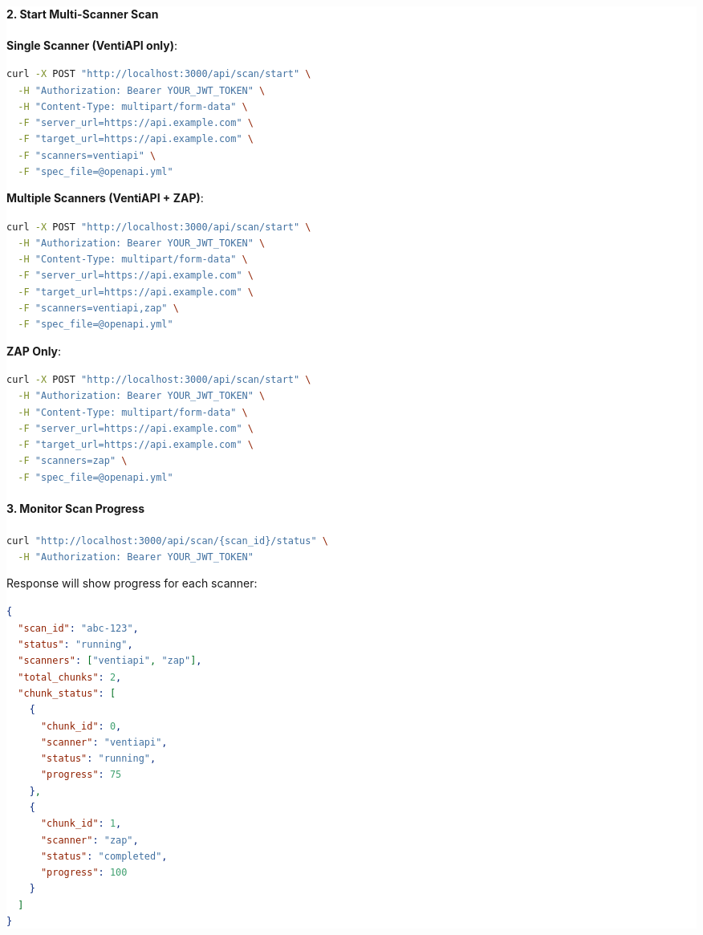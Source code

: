 #### 2. Start Multi-Scanner Scan

**Single Scanner (VentiAPI only)**:
```bash
curl -X POST "http://localhost:3000/api/scan/start" \
  -H "Authorization: Bearer YOUR_JWT_TOKEN" \
  -H "Content-Type: multipart/form-data" \
  -F "server_url=https://api.example.com" \
  -F "target_url=https://api.example.com" \
  -F "scanners=ventiapi" \
  -F "spec_file=@openapi.yml"
```

**Multiple Scanners (VentiAPI + ZAP)**:
```bash
curl -X POST "http://localhost:3000/api/scan/start" \
  -H "Authorization: Bearer YOUR_JWT_TOKEN" \
  -H "Content-Type: multipart/form-data" \
  -F "server_url=https://api.example.com" \
  -F "target_url=https://api.example.com" \
  -F "scanners=ventiapi,zap" \
  -F "spec_file=@openapi.yml"
```

**ZAP Only**:
```bash
curl -X POST "http://localhost:3000/api/scan/start" \
  -H "Authorization: Bearer YOUR_JWT_TOKEN" \
  -H "Content-Type: multipart/form-data" \
  -F "server_url=https://api.example.com" \
  -F "target_url=https://api.example.com" \
  -F "scanners=zap" \
  -F "spec_file=@openapi.yml"
```

#### 3. Monitor Scan Progress

```bash
curl "http://localhost:3000/api/scan/{scan_id}/status" \
  -H "Authorization: Bearer YOUR_JWT_TOKEN"
```

Response will show progress for each scanner:
```json
{
  "scan_id": "abc-123",
  "status": "running",
  "scanners": ["ventiapi", "zap"],
  "total_chunks": 2,
  "chunk_status": [
    {
      "chunk_id": 0,
      "scanner": "ventiapi",
      "status": "running",
      "progress": 75
    },
    {
      "chunk_id": 1,
      "scanner": "zap", 
      "status": "completed",
      "progress": 100
    }
  ]
}
```
